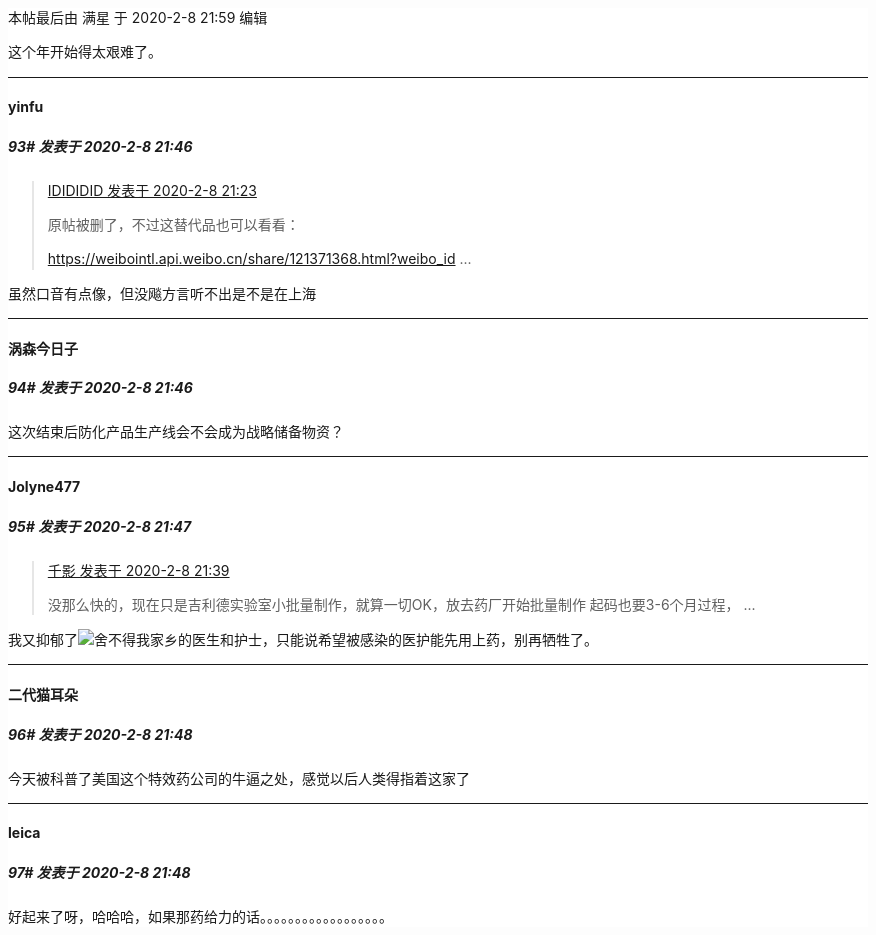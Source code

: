 
 本帖最后由 满星 于 2020-2-8 21:59 编辑 

这个年开始得太艰难了。


-----

####  yinfu  
##### 93#       发表于 2020-2-8 21:46


<blockquote><a href="httphttps://bbs.saraba1st.com/2b/forum.php?mod=redirect&amp;goto=findpost&amp;pid=46363340&amp;ptid=1912824" target="_blank">IDIDIDID 发表于 2020-2-8 21:23</a>

原帖被删了，不过这替代品也可以看看：


https://weibointl.api.weibo.cn/share/121371368.html?weibo_id ...</blockquote>
虽然口音有点像，但没飚方言听不出是不是在上海


-----

####  涡森今日子  
##### 94#       发表于 2020-2-8 21:46


这次结束后防化产品生产线会不会成为战略储备物资？


-----

####  Jolyne477  
##### 95#       发表于 2020-2-8 21:47


<blockquote><a href="httphttps://bbs.saraba1st.com/2b/forum.php?mod=redirect&amp;goto=findpost&amp;pid=46363477&amp;ptid=1912824" target="_blank">千影 发表于 2020-2-8 21:39</a>

没那么快的，现在只是吉利德实验室小批量制作，就算一切OK，放去药厂开始批量制作 起码也要3-6个月过程， ...</blockquote>
我又抑郁了<img src="https://static.saraba1st.com/image/smiley/face2017/140.png" referrerpolicy="no-referrer">舍不得我家乡的医生和护士，只能说希望被感染的医护能先用上药，别再牺牲了。


-----

####  二代猫耳朵  
##### 96#       发表于 2020-2-8 21:48


今天被科普了美国这个特效药公司的牛逼之处，感觉以后人类得指着这家了


-----

####  leica  
##### 97#       发表于 2020-2-8 21:48


好起来了呀，哈哈哈，如果那药给力的话。。。。。。。。。。。。。。。。。。
